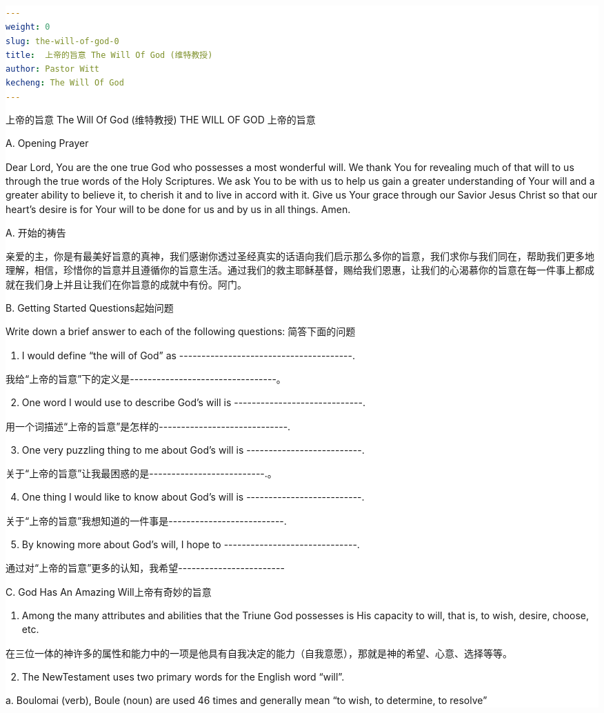 ```yaml
---
weight: 0
slug: the-will-of-god-0
title:  上帝的旨意 The Will Of God (维特教授)
author: Pastor Witt
kecheng: The Will Of God
---
```


上帝的旨意 The Will Of God (维特教授)
THE WILL OF GOD
上帝的旨意

A. Opening Prayer

Dear Lord, You are the one true God who possesses a most wonderful will. We thank You for revealing much of that will to us through the true words of the Holy Scriptures. We ask You to be with us to help us gain a greater understanding of Your will and a greater ability to believe it, to cherish it and to live in accord with it. Give us Your grace through our Savior Jesus Christ so that our heart’s desire is for Your will to be done for us and by us in all things. Amen.

A. 开始的祷告

亲爱的主，你是有最美好旨意的真神，我们感谢你透过圣经真实的话语向我们启示那么多你的旨意，我们求你与我们同在，帮助我们更多地理解，相信，珍惜你的旨意并且遵循你的旨意生活。通过我们的救主耶稣基督，赐给我们恩惠，让我们的心渴慕你的旨意在每一件事上都成就在我们身上并且让我们在你旨意的成就中有份。阿门。

B. Getting Started Questions起始问题

Write down a brief answer to each of the following questions: 简答下面的问题

1. I would define “the will of God” as ---------------------------------------.

我给“上帝的旨意”下的定义是---------------------------------。

2. One word I would use to describe God’s will is -----------------------------.

用一个词描述“上帝的旨意”是怎样的-----------------------------.

3. One very puzzling thing to me about God’s will is --------------------------.

关于“上帝的旨意”让我最困惑的是--------------------------.。

4. One thing I would like to know about God’s will is --------------------------.

关于“上帝的旨意”我想知道的一件事是--------------------------.

5. By knowing more about God’s will, I hope to ------------------------------.

通过对“上帝的旨意”更多的认知，我希望------------------------

C. God Has An Amazing Will上帝有奇妙的旨意

1. Among the many attributes and abilities that the Triune God possesses is His capacity to will, that is, to wish, desire, choose, etc.

在三位一体的神许多的属性和能力中的一项是他具有自我决定的能力（自我意愿），那就是神的希望、心意、选择等等。

2. The NewTestament uses two primary words for the English word “will”.

a. Boulomai (verb), Boule (noun) are used 46 times and generally mean “to wish, to determine, to resolve”
